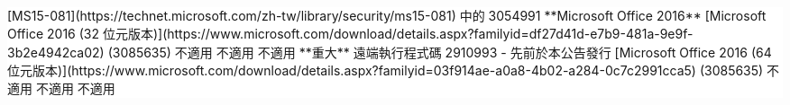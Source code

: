 </td>
<td style="border:1px solid black;">
[MS15-081](https://technet.microsoft.com/zh-tw/library/security/ms15-081) 中的 3054991

</td>
</tr>
<tr>
<td style="border:1px solid black;" colspan="6">
**Microsoft Office 2016**

</td>
</tr>
<tr>
<td style="border:1px solid black;">
[Microsoft Office 2016 (32 位元版本)](https://www.microsoft.com/download/details.aspx?familyid=df27d41d-e7b9-481a-9e9f-3b2e4942ca02)  
(3085635)

</td>
<td style="border:1px solid black;">
不適用

</td>
<td style="border:1px solid black;">
不適用

</td>
<td style="border:1px solid black;">
不適用

</td>
<td style="border:1px solid black;">
**重大**  
遠端執行程式碼

</td>
<td style="border:1px solid black;">
2910993 - 先前於本公告發行

</td>
</tr>
<tr>
<td style="border:1px solid black;">
[Microsoft Office 2016 (64 位元版本)](https://www.microsoft.com/download/details.aspx?familyid=03f914ae-a0a8-4b02-a284-0c7c2991cca5)  
(3085635)

</td>
<td style="border:1px solid black;">
不適用

</td>
<td style="border:1px solid black;">
不適用

</td>
<td style="border:1px solid black;">
不適用
